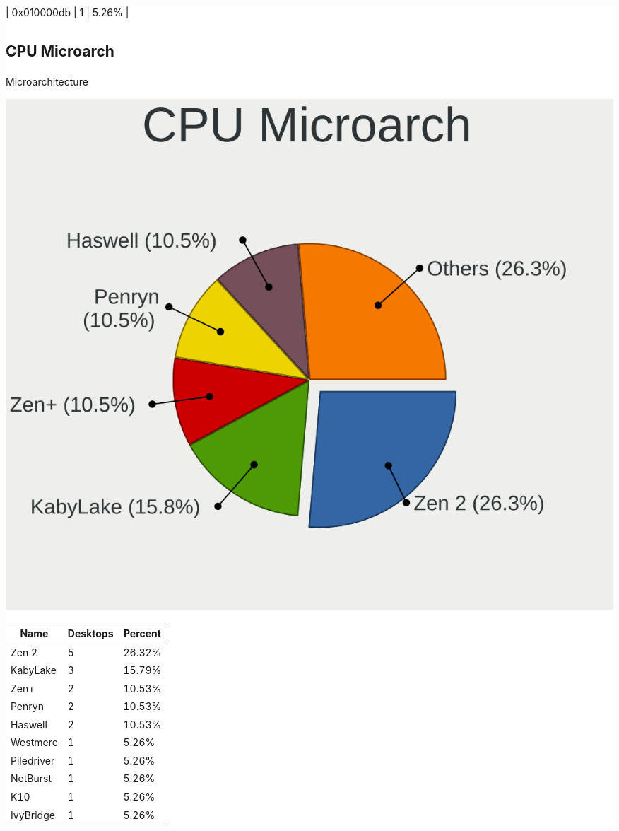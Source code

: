 | 0x010000db | 1        | 5.26%   |

CPU Microarch
-------------

Microarchitecture

![CPU Microarch](./images/pie_chart/cpu_microarch.svg)


| Name       | Desktops | Percent |
|------------|----------|---------|
| Zen 2      | 5        | 26.32%  |
| KabyLake   | 3        | 15.79%  |
| Zen+       | 2        | 10.53%  |
| Penryn     | 2        | 10.53%  |
| Haswell    | 2        | 10.53%  |
| Westmere   | 1        | 5.26%   |
| Piledriver | 1        | 5.26%   |
| NetBurst   | 1        | 5.26%   |
| K10        | 1        | 5.26%   |
| IvyBridge  | 1        | 5.26%   |